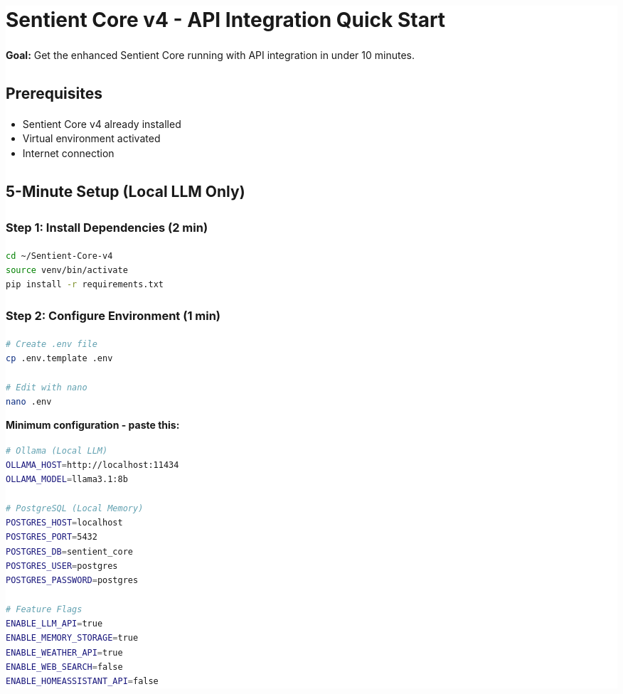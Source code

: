 # Sentient Core v4 - API Integration Quick Start

**Goal:** Get the enhanced Sentient Core running with API integration in under 10 minutes.

## Prerequisites

- Sentient Core v4 already installed
- Virtual environment activated
- Internet connection

## 5-Minute Setup (Local LLM Only)

### Step 1: Install Dependencies (2 min)

```bash
cd ~/Sentient-Core-v4
source venv/bin/activate
pip install -r requirements.txt
```

### Step 2: Configure Environment (1 min)

```bash
# Create .env file
cp .env.template .env

# Edit with nano
nano .env
```

**Minimum configuration - paste this:**

```bash
# Ollama (Local LLM)
OLLAMA_HOST=http://localhost:11434
OLLAMA_MODEL=llama3.1:8b

# PostgreSQL (Local Memory)
POSTGRES_HOST=localhost
POSTGRES_PORT=5432
POSTGRES_DB=sentient_core
POSTGRES_USER=postgres
POSTGRES_PASSWORD=postgres

# Feature Flags
ENABLE_LLM_API=true
ENABLE_MEMORY_STORAGE=true
ENABLE_WEATHER_API=true
ENABLE_WEB_SEARCH=false
ENABLE_HOMEASSISTANT_API=false
```
